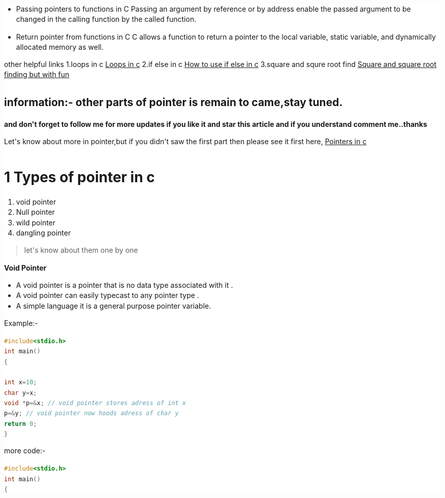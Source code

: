 
- Passing pointers to functions in C
Passing an argument by reference or by address enable the passed argument to be changed in the calling function by the called function.


- Return pointer from functions in C
C allows a function to return a pointer to the local variable, static variable, and dynamically allocated memory as well.



other helpful links
1.loops in c
[Loops in c](https://code.dcoder.tech/files/article/601bc82d62cf8b452bc67800/loops-in-c)
2.if else in c
[How to use if else in c](https://code.dcoder.tech/files/article/60113fa23313006635d2c0b8/how-to-use-if-else-in-c)
3.square and squre root find
[Square and square root finding but with fun](https://code.dcoder.tech/files/code/6037933c1d3c7506e9d798a0/square-and-square-root-finding-but-with-fun)

##  information:- other parts of pointer is remain to came,stay tuned.
**and don't forget to follow  me for more updates if you like it and star this article and if you understand comment me..thanks**










Let's know about more in pointer,but if you didn't saw the first part then please see it first here,
[Pointers in c](https://code.dcoder.tech/files/article/601f915612c1790ce40606f7/pointers-in-c)

# 1 Types of pointer in c
1. void pointer
2. Null pointer
3. wild pointer
4. dangling pointer

> let's know about them one by one 

**Void Pointer**
- A void pointer is a pointer that is no data type associated with it .
- A void pointer can easily typecast to any pointer type .
- A simple language it is a general purpose pointer variable.

Example:-
  ```c
  #include<stdio.h>
int main()
{

  int x=10;
  char y=x;
  void *p=&x; // void pointer stores adress of int x
  p=&y; // void pointer now hoods adress of char y
  return 0;
  }
  ```
more code:-
```c
#include<stdio.h>
int main()
{
```